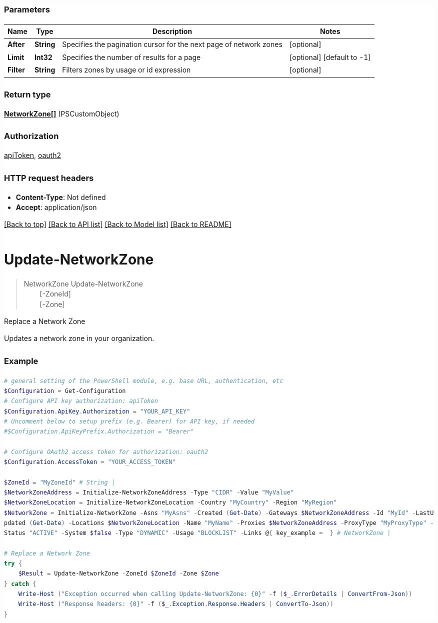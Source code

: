 ### Parameters

Name | Type | Description  | Notes
------------- | ------------- | ------------- | -------------
 **After** | **String**| Specifies the pagination cursor for the next page of network zones | [optional] 
 **Limit** | **Int32**| Specifies the number of results for a page | [optional] [default to -1]
 **Filter** | **String**| Filters zones by usage or id expression | [optional] 

### Return type

[**NetworkZone[]**](NetworkZone.md) (PSCustomObject)

### Authorization

[apiToken](../README.md#apiToken), [oauth2](../README.md#oauth2)

### HTTP request headers

 - **Content-Type**: Not defined
 - **Accept**: application/json

[[Back to top]](#) [[Back to API list]](../README.md#documentation-for-api-endpoints) [[Back to Model list]](../README.md#documentation-for-models) [[Back to README]](../README.md)

<a name="Update-NetworkZone"></a>
# **Update-NetworkZone**
> NetworkZone Update-NetworkZone<br>
> &nbsp;&nbsp;&nbsp;&nbsp;&nbsp;&nbsp;&nbsp;&nbsp;[-ZoneId] <String><br>
> &nbsp;&nbsp;&nbsp;&nbsp;&nbsp;&nbsp;&nbsp;&nbsp;[-Zone] <PSCustomObject><br>

Replace a Network Zone

Updates a network zone in your organization.

### Example
```powershell
# general setting of the PowerShell module, e.g. base URL, authentication, etc
$Configuration = Get-Configuration
# Configure API key authorization: apiToken
$Configuration.ApiKey.Authorization = "YOUR_API_KEY"
# Uncomment below to setup prefix (e.g. Bearer) for API key, if needed
#$Configuration.ApiKeyPrefix.Authorization = "Bearer"

# Configure OAuth2 access token for authorization: oauth2
$Configuration.AccessToken = "YOUR_ACCESS_TOKEN"

$ZoneId = "MyZoneId" # String | 
$NetworkZoneAddress = Initialize-NetworkZoneAddress -Type "CIDR" -Value "MyValue"
$NetworkZoneLocation = Initialize-NetworkZoneLocation -Country "MyCountry" -Region "MyRegion"
$NetworkZone = Initialize-NetworkZone -Asns "MyAsns" -Created (Get-Date) -Gateways $NetworkZoneAddress -Id "MyId" -LastUpdated (Get-Date) -Locations $NetworkZoneLocation -Name "MyName" -Proxies $NetworkZoneAddress -ProxyType "MyProxyType" -Status "ACTIVE" -System $false -Type "DYNAMIC" -Usage "BLOCKLIST" -Links @{ key_example =  } # NetworkZone | 

# Replace a Network Zone
try {
    $Result = Update-NetworkZone -ZoneId $ZoneId -Zone $Zone
} catch {
    Write-Host ("Exception occurred when calling Update-NetworkZone: {0}" -f ($_.ErrorDetails | ConvertFrom-Json))
    Write-Host ("Response headers: {0}" -f ($_.Exception.Response.Headers | ConvertTo-Json))
}
```
